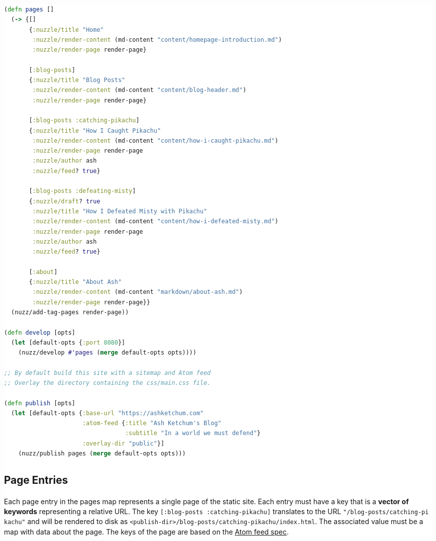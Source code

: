 ```clojure
(defn pages []
  (-> {[]
       {:nuzzle/title "Home"
        :nuzzle/render-content (md-content "content/homepage-introduction.md")
        :nuzzle/render-page render-page}

       [:blog-posts]
       {:nuzzle/title "Blog Posts"
        :nuzzle/render-content (md-content "content/blog-header.md")
        :nuzzle/render-page render-page}

       [:blog-posts :catching-pikachu]
       {:nuzzle/title "How I Caught Pikachu"
        :nuzzle/render-content (md-content "content/how-i-caught-pikachu.md")
        :nuzzle/render-page render-page
        :nuzzle/author ash
        :nuzzle/feed? true}

       [:blog-posts :defeating-misty]
       {:nuzzle/draft? true
        :nuzzle/title "How I Defeated Misty with Pikachu"
        :nuzzle/render-content (md-content "content/how-i-defeated-misty.md")
        :nuzzle/render-page render-page
        :nuzzle/author ash
        :nuzzle/feed? true}

       [:about]
       {:nuzzle/title "About Ash"
        :nuzzle/render-content (md-content "markdown/about-ash.md")
        :nuzzle/render-page render-page}}
  (nuzz/add-tag-pages render-page))

(defn develop [opts]
  (let [default-opts {:port 8080}]
    (nuzz/develop #'pages (merge default-opts opts))))

;; By default build this site with a sitemap and Atom feed
;; Overlay the directory containing the css/main.css file.

(defn publish [opts]
  (let [default-opts {:base-url "https://ashketchum.com"
                      :atom-feed {:title "Ash Ketchum's Blog"
                                  :subtitle "In a world we must defend"}
                      :overlay-dir "public"}]
    (nuzz/publish pages (merge default-opts opts)))
```

## Page Entries

Each page entry in the pages map represents a single page of the static site. Each entry must have a key that is a **vector of keywords** representing a relative URL. The key `[:blog-posts :catching-pikachu]` translates to the URL `"/blog-posts/catching-pikachu"` and will be rendered to disk as `<publish-dir>/blog-posts/catching-pikachu/index.html`. The associated value must be a map with data about the page. The keys of the page are based on the [Atom feed spec](https://validator.w3.org/feed/docs/atom.html).
